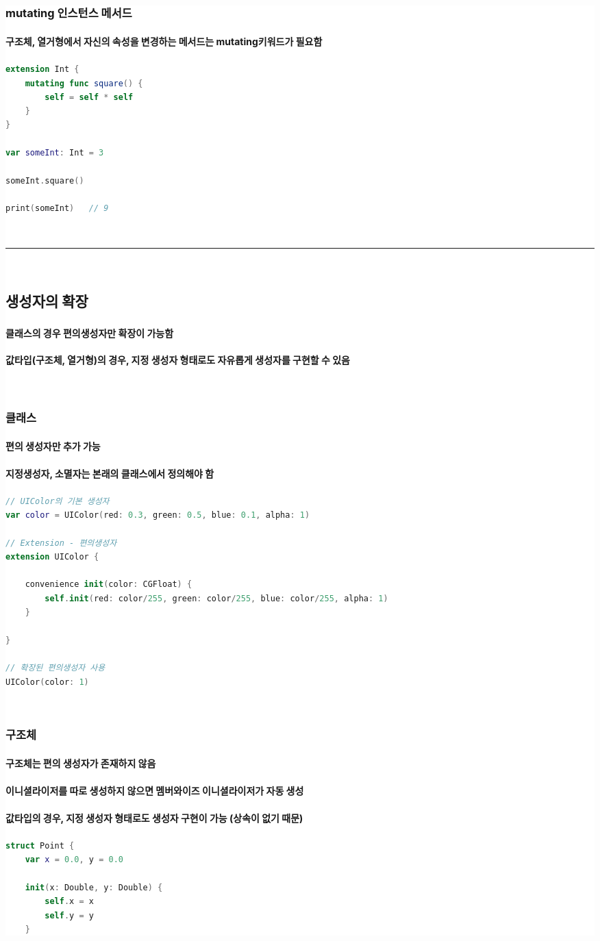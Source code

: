 ### mutating 인스턴스 메서드
#### 구조체, 열거형에서 자신의 속성을 변경하는 메서드는 mutating키워드가 필요함
```swift
extension Int {
    mutating func square() {
        self = self * self
    }
}

var someInt: Int = 3

someInt.square()

print(someInt)   // 9
```

<br/>

---

<br/>

## 생성자의 확장
#### 클래스의 경우 편의생성자만 확장이 가능함
#### 값타입(구조체, 열거형)의 경우, 지정 생성자 형태로도 자유롭게 생성자를 구현할 수 있음

<br/>

### **클래스**
#### 편의 생성자만 추가 가능
#### 지정생성자, 소멸자는 본래의 클래스에서 정의해야 함
```swift
// UIColor의 기본 생성자
var color = UIColor(red: 0.3, green: 0.5, blue: 0.1, alpha: 1)

// Extension - 편의생성자
extension UIColor {
    
    convenience init(color: CGFloat) {
        self.init(red: color/255, green: color/255, blue: color/255, alpha: 1)
    }
    
}

// 확장된 편의생성자 사용
UIColor(color: 1)
```

<br/>

### **구조체**
#### 구조체는 편의 생성자가 존재하지 않음
#### 이니셜라이저를 따로 생성하지 않으면 멤버와이즈 이니셜라이저가 자동 생성
#### 값타입의 경우, 지정 생성자 형태로도 생성자 구현이 가능 (상속이 없기 때문)
```swift
struct Point {
    var x = 0.0, y = 0.0
    
    init(x: Double, y: Double) {
        self.x = x
        self.y = y
    }
```